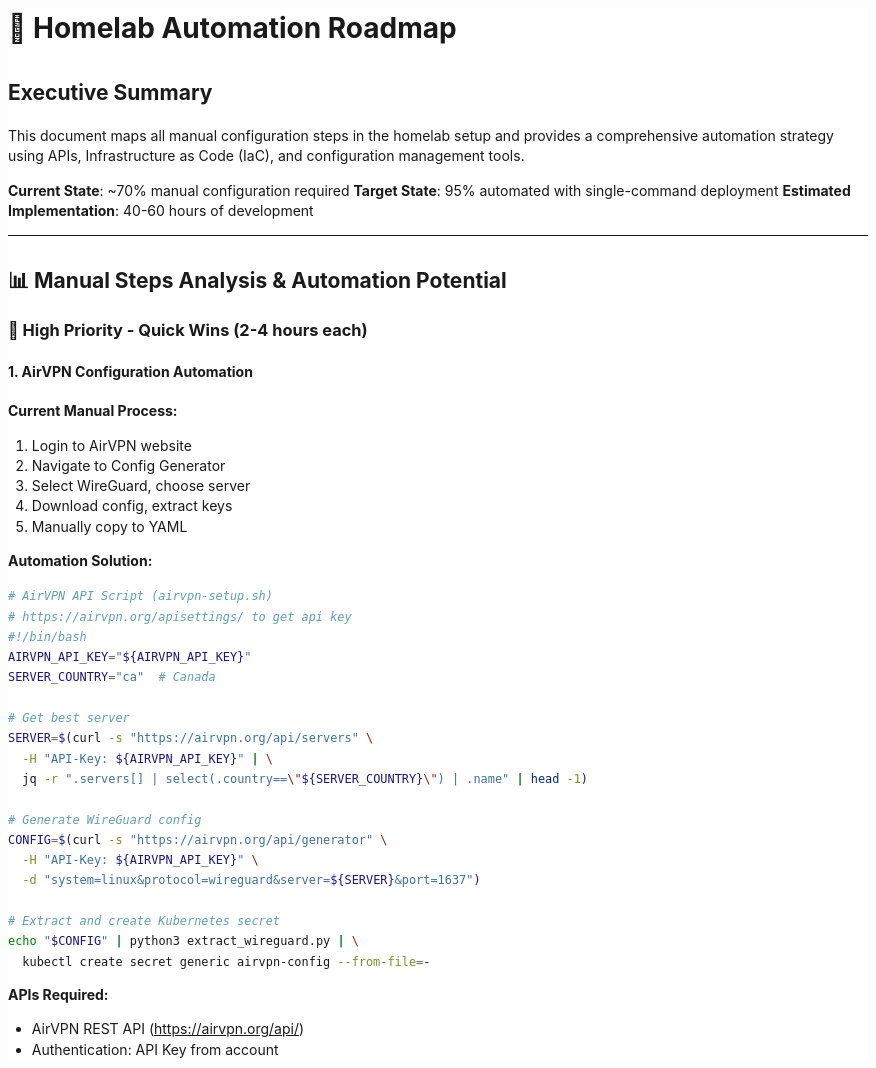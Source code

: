# 🤖 Homelab Automation Roadmap

## Executive Summary

This document maps all manual configuration steps in the homelab setup and provides a comprehensive automation strategy using APIs, Infrastructure as Code (IaC), and configuration management tools.

**Current State**: ~70% manual configuration required
**Target State**: 95% automated with single-command deployment
**Estimated Implementation**: 40-60 hours of development

---

## 📊 Manual Steps Analysis & Automation Potential

### 🔴 High Priority - Quick Wins (2-4 hours each)

#### 1. **AirVPN Configuration Automation**
**Current Manual Process:**
1. Login to AirVPN website
2. Navigate to Config Generator
3. Select WireGuard, choose server
4. Download config, extract keys
5. Manually copy to YAML

**Automation Solution:**
```bash
# AirVPN API Script (airvpn-setup.sh)
# https://airvpn.org/apisettings/ to get api key
#!/bin/bash
AIRVPN_API_KEY="${AIRVPN_API_KEY}"
SERVER_COUNTRY="ca"  # Canada

# Get best server
SERVER=$(curl -s "https://airvpn.org/api/servers" \
  -H "API-Key: ${AIRVPN_API_KEY}" | \
  jq -r ".servers[] | select(.country==\"${SERVER_COUNTRY}\") | .name" | head -1)

# Generate WireGuard config
CONFIG=$(curl -s "https://airvpn.org/api/generator" \
  -H "API-Key: ${AIRVPN_API_KEY}" \
  -d "system=linux&protocol=wireguard&server=${SERVER}&port=1637")

# Extract and create Kubernetes secret
echo "$CONFIG" | python3 extract_wireguard.py | \
  kubectl create secret generic airvpn-config --from-file=-
```

**APIs Required:**
- AirVPN REST API (https://airvpn.org/api/)
- Authentication: API Key from account
